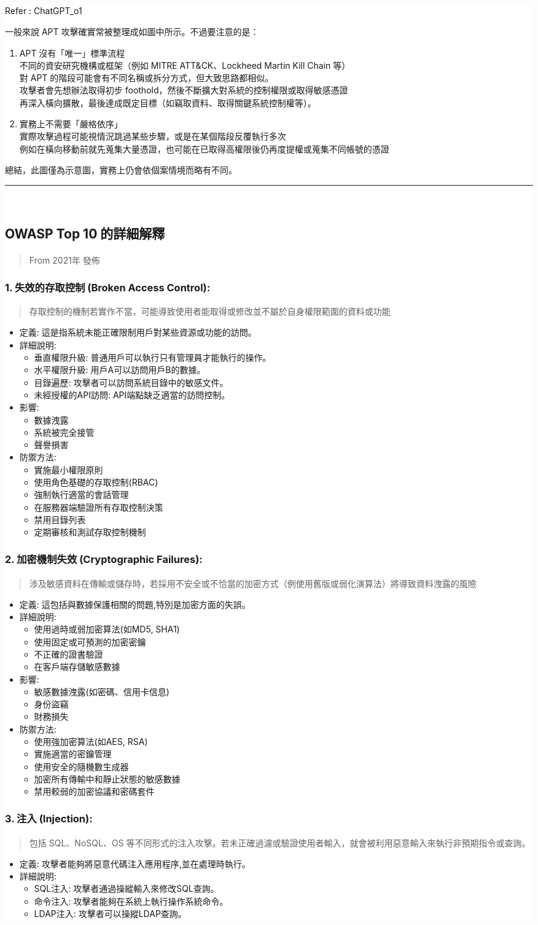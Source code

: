 Refer : ChatGPT_o1

一般來說 APT 攻擊確實常被整理成如圖中所示。不過要注意的是：

1. APT 沒有「唯一」標準流程<br>
   不同的資安研究機構或框架（例如 MITRE ATT&CK、Lockheed Martin Kill Chain 等）<br>對 APT 的階段可能會有不同名稱或拆分方式，但大致思路都相似。<br>
   攻擊者會先想辦法取得初步 foothold，然後不斷擴大對系統的控制權限或取得敏感憑證<br>再深入橫向擴散，最後達成既定目標（如竊取資料、取得關鍵系統控制權等）。

2. 實務上不需要「嚴格依序」<br>
   實際攻擊過程可能視情況跳過某些步驟，或是在某個階段反覆執行多次<br>例如在橫向移動前就先蒐集大量憑證，也可能在已取得高權限後仍再度提權或蒐集不同帳號的憑證<br>

總結，此圖僅為示意圖，實務上仍會依個案情境而略有不同。<br>

---
</br>

## OWASP Top 10 的詳細解釋
>  From 2021年 發佈

### 1. 失效的存取控制 (Broken Access Control):
> 存取控制的機制若實作不當，可能導致使用者能取得或修改並不屬於自身權限範圍的資料或功能
* 定義: 這是指系統未能正確限制用戶對某些資源或功能的訪問。
* 詳細說明:
    * 垂直權限升級: 普通用戶可以執行只有管理員才能執行的操作。
    * 水平權限升級: 用戶A可以訪問用戶B的數據。
    * 目錄遍歷: 攻擊者可以訪問系統目錄中的敏感文件。
    * 未經授權的API訪問: API端點缺乏適當的訪問控制。
* 影響:
    * 數據洩露
    * 系統被完全接管
    * 聲譽損害
* 防禦方法:
    * 實施最小權限原則
    * 使用角色基礎的存取控制(RBAC)
    * 強制執行適當的會話管理
    * 在服務器端驗證所有存取控制決策
    * 禁用目錄列表
    * 定期審核和測試存取控制機制
### 2. 加密機制失效 (Cryptographic Failures):
> 涉及敏感資料在傳輸或儲存時，若採用不安全或不恰當的加密方式（例使用舊版或弱化演算法）將導致資料洩露的風險
* 定義: 這包括與數據保護相關的問題,特別是加密方面的失誤。
* 詳細說明:
    * 使用過時或弱加密算法(如MD5, SHA1)
    * 使用固定或可預測的加密密鑰
    * 不正確的證書驗證
    * 在客戶端存儲敏感數據
* 影響:
    * 敏感數據洩露(如密碼、信用卡信息)
    * 身份盜竊
    * 財務損失
* 防禦方法:
    * 使用強加密算法(如AES, RSA)
    * 實施適當的密鑰管理
    * 使用安全的隨機數生成器
    * 加密所有傳輸中和靜止狀態的敏感數據
    * 禁用較弱的加密協議和密碼套件
### 3. 注入 (Injection):
> 包括 SQL、NoSQL、OS 等不同形式的注入攻擊。若未正確過濾或驗證使用者輸入，就會被利用惡意輸入來執行非預期指令或查詢。
* 定義: 攻擊者能夠將惡意代碼注入應用程序,並在處理時執行。
* 詳細說明:
    * SQL注入: 攻擊者通過操縱輸入來修改SQL查詢。
    * 命令注入: 攻擊者能夠在系統上執行操作系統命令。
    * LDAP注入: 攻擊者可以操縱LDAP查詢。
